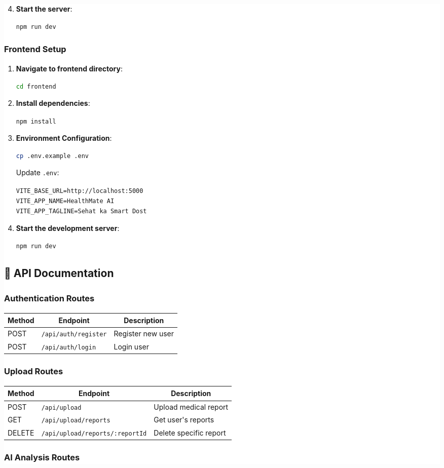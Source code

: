 4. **Start the server**:
   ```bash
   npm run dev
   ```

### Frontend Setup

1. **Navigate to frontend directory**:
   ```bash
   cd frontend
   ```

2. **Install dependencies**:
   ```bash
   npm install
   ```

3. **Environment Configuration**:
   ```bash
   cp .env.example .env
   ```
   
   Update `.env`:
   ```env
   VITE_BASE_URL=http://localhost:5000
   VITE_APP_NAME=HealthMate AI
   VITE_APP_TAGLINE=Sehat ka Smart Dost
   ```

4. **Start the development server**:
   ```bash
   npm run dev
   ```

## 📡 API Documentation

### Authentication Routes

| Method | Endpoint | Description |
|--------|----------|-------------|
| POST | `/api/auth/register` | Register new user |
| POST | `/api/auth/login` | Login user |

### Upload Routes

| Method | Endpoint | Description |
|--------|----------|-------------|
| POST | `/api/upload` | Upload medical report |
| GET | `/api/upload/reports` | Get user's reports |
| DELETE | `/api/upload/reports/:reportId` | Delete specific report |

### AI Analysis Routes
